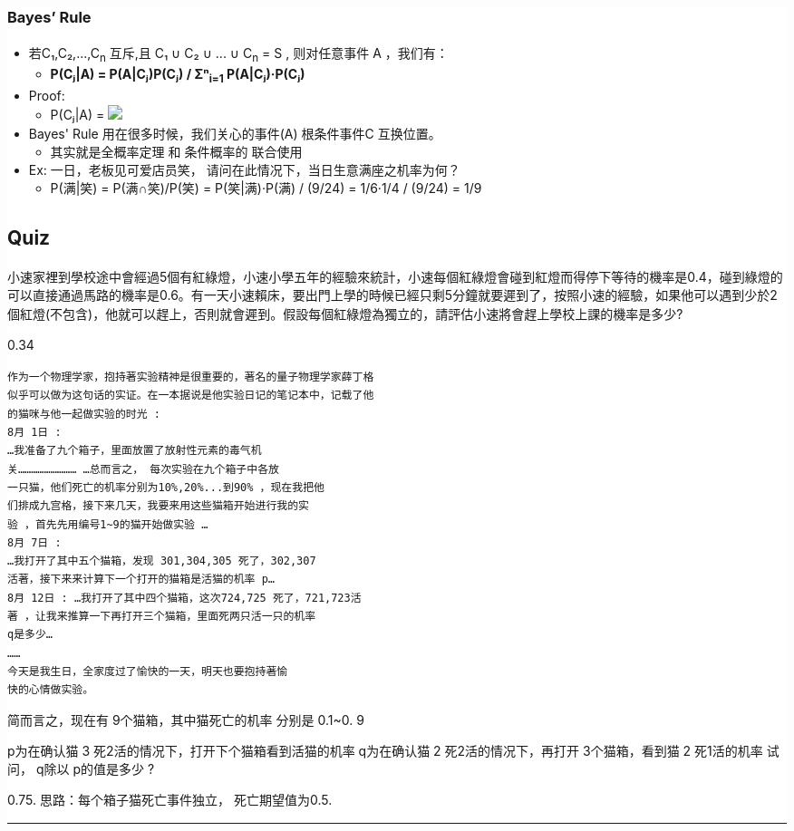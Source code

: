 <h2 id="3852a2c669ee8053cd353f64abaca420"></h2>


### Bayes’ Rule

 - 若C₁,C₂,...,C<sub>n</sub> 互斥,且 C₁ ∪ C₂ ∪ ... ∪ C<sub>n</sub> = S , 则对任意事件 A ，我们有：
    - **P(Cⱼ|A) = P(A|Cⱼ)P(Cⱼ) / Σⁿ<sub>i=1</sub> P(A|Cⱼ)·P(Cⱼ)**
 - Proof:
    - P(Cⱼ|A) = ![](../imgs/TU_probability_bayes_proof.png)
 - Bayes' Rule 用在很多时候，我们关心的事件(A) 根条件事件C 互换位置。
    - 其实就是全概率定理 和  条件概率的 联合使用
 - Ex: 一日，老板见可爱店员笑， 请问在此情况下，当日生意满座之机率为何？
    - P(满|笑) = P(满∩笑)/P(笑) = P(笑|满)·P(满) / (9/24) = 1/6·1/4 / (9/24) = 1/9


<h2 id="ab458f4b361834dd802e4f40d31b5ebc"></h2>


## Quiz

小速家裡到學校途中會經過5個有紅綠燈，小速小學五年的經驗來統計，小速每個紅綠燈會碰到紅燈而得停下等待的機率是0.4，碰到綠燈的可以直接通過馬路的機率是0.6。有一天小速賴床，要出門上學的時候已經只剩5分鐘就要遲到了，按照小速的經驗，如果他可以遇到少於2個紅燈(不包含)，他就可以趕上，否則就會遲到。假設每個紅綠燈為獨立的，請評估小速將會趕上學校上課的機率是多少?

0.34


```
作为一个物理学家，抱持著实验精神是很重要的，著名的量子物理学家薛丁格 
似乎可以做为这句话的实证。在一本据说是他实验日记的笔记本中，记载了他 
的猫咪与他一起做实验的时光 : 
8月 1日 : 
…我准备了九个箱子，里面放置了放射性元素的毒气机 
关……………………… …总而言之， 每次实验在九个箱子中各放 
一只猫，他们死亡的机率分别为10%,20%...到90% ，现在我把他 
们排成九宫格，接下来几天，我要来用这些猫箱开始进行我的实 
验 ，首先先用编号1~9的猫开始做实验 … 
8月 7日 : 
…我打开了其中五个猫箱，发现 301,304,305 死了，302,307 
活著，接下来来计算下一个打开的猫箱是活猫的机率 p… 
8月 12日 : …我打开了其中四个猫箱，这次724,725 死了，721,723活 
著 ，让我来推算一下再打开三个猫箱，里面死两只活一只的机率 
q是多少… 
…… 
今天是我生日，全家度过了愉快的一天，明天也要抱持著愉 
快的心情做实验。 
```

简而言之，现在有 9个猫箱，其中猫死亡的机率 分别是 0.1~0. 9

p为在确认猫 3 死2活的情况下，打开下个猫箱看到活猫的机率 q为在确认猫 2 死2活的情况下，再打开 3个猫箱，看到猫 2 死1活的机率 
试问， q除以 p的值是多少 ?


0.75.  思路：每个箱子猫死亡事件独立， 死亡期望值为0.5.

---
